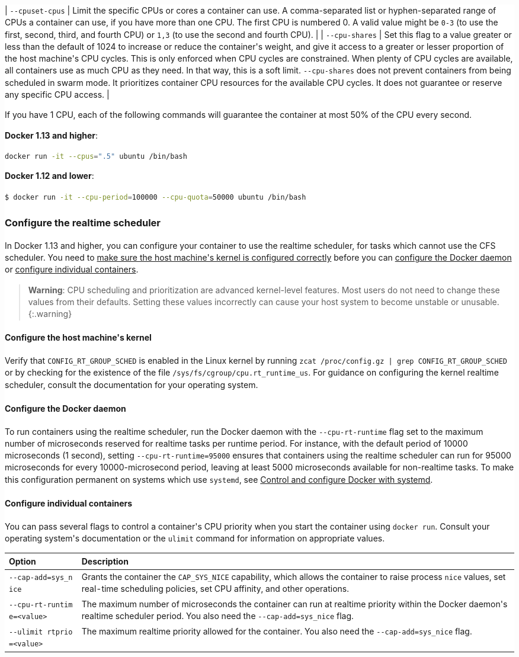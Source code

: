 | `--cpuset-cpus`              | Limit the specific CPUs or cores a container can use. A comma-separated list or hyphen-separated range of CPUs a container can use, if you have more than one CPU. The first CPU is numbered 0. A valid value might be `0-3` (to use the first, second, third, and fourth CPU) or `1,3` (to use the second and fourth CPU).                                                                                                                                                                                                                                                                          |
| `--cpu-shares`               | Set this flag to a value greater or less than the default of 1024 to increase or reduce the container's weight, and give it access to a greater or lesser proportion of the host machine's CPU cycles. This is only enforced when CPU cycles are constrained. When plenty of CPU cycles are available, all containers use as much CPU as they need. In that way, this is a soft limit. `--cpu-shares` does not prevent containers from being scheduled in swarm mode. It prioritizes container CPU resources for the available CPU cycles. It does not guarantee or reserve any specific CPU access. |

If you have 1 CPU, each of the following commands will guarantee the container at most 50% of the CPU every second.

**Docker 1.13 and higher**:

```bash
docker run -it --cpus=".5" ubuntu /bin/bash
```

**Docker 1.12 and lower**:

```bash
$ docker run -it --cpu-period=100000 --cpu-quota=50000 ubuntu /bin/bash
```

### Configure the realtime scheduler

In Docker 1.13 and higher, you can configure your container to use the realtime scheduler, for tasks which cannot use the CFS scheduler. You need to [make sure the host machine's kernel is configured correctly](#configure-the-host-machines-kernel) before you can [configure the Docker daemon](#configure-the-docker-daemon) or [configure individual containers](#configure-individual-containers).

> **Warning**: CPU scheduling and prioritization are advanced kernel-level features. Most users do not need to change these values from their defaults. Setting these values incorrectly can cause your host system to become unstable or unusable. {:.warning}

#### Configure the host machine's kernel

Verify that `CONFIG_RT_GROUP_SCHED` is enabled in the Linux kernel by running `zcat /proc/config.gz | grep CONFIG_RT_GROUP_SCHED` or by checking for the existence of the file `/sys/fs/cgroup/cpu.rt_runtime_us`. For guidance on configuring the kernel realtime scheduler, consult the documentation for your operating system.

#### Configure the Docker daemon

To run containers using the realtime scheduler, run the Docker daemon with the `--cpu-rt-runtime` flag set to the maximum number of microseconds reserved for realtime tasks per runtime period. For instance, with the default period of 10000 microseconds (1 second), setting `--cpu-rt-runtime=95000` ensures that containers using the realtime scheduler can run for 95000 microseconds for every 10000-microsecond period, leaving at least 5000 microseconds available for non-realtime tasks. To make this configuration permanent on systems which use `systemd`, see [Control and configure Docker with systemd](systemd.md).

#### Configure individual containers

You can pass several flags to control a container's CPU priority when you start the container using `docker run`. Consult your operating system's documentation or the `ulimit` command for information on appropriate values.

| Option                           | Description                                                                                                                                                                               |
|:-------------------------------- |:----------------------------------------------------------------------------------------------------------------------------------------------------------------------------------------- |
| `--cap-add=sys_nice`             | Grants the container the `CAP_SYS_NICE` capability, which allows the container to raise process `nice` values, set real-time scheduling policies, set CPU affinity, and other operations. |
| `--cpu-rt-runtime=<value>` | The maximum number of microseconds the container can run at realtime priority within the Docker daemon's realtime scheduler period. You also need the `--cap-add=sys_nice` flag.          |
| `--ulimit rtprio=<value>`  | The maximum realtime priority allowed for the container. You also need the `--cap-add=sys_nice` flag.                                                                                     |
